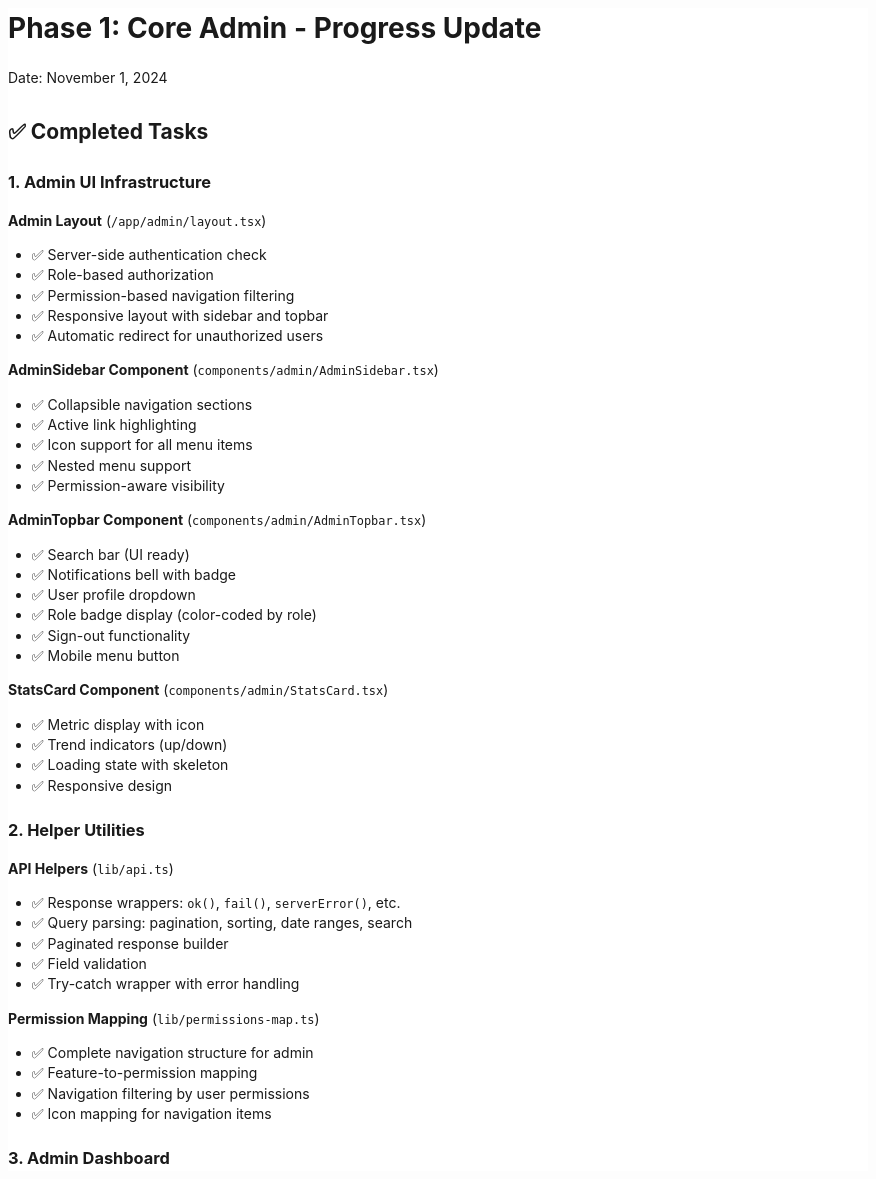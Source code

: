# Phase 1: Core Admin - Progress Update

Date: November 1, 2024

## ✅ Completed Tasks

### 1. Admin UI Infrastructure

**Admin Layout** (`/app/admin/layout.tsx`)
- ✅ Server-side authentication check
- ✅ Role-based authorization
- ✅ Permission-based navigation filtering
- ✅ Responsive layout with sidebar and topbar
- ✅ Automatic redirect for unauthorized users

**AdminSidebar Component** (`components/admin/AdminSidebar.tsx`)
- ✅ Collapsible navigation sections
- ✅ Active link highlighting
- ✅ Icon support for all menu items
- ✅ Nested menu support
- ✅ Permission-aware visibility

**AdminTopbar Component** (`components/admin/AdminTopbar.tsx`)
- ✅ Search bar (UI ready)
- ✅ Notifications bell with badge
- ✅ User profile dropdown
- ✅ Role badge display (color-coded by role)
- ✅ Sign-out functionality
- ✅ Mobile menu button

**StatsCard Component** (`components/admin/StatsCard.tsx`)
- ✅ Metric display with icon
- ✅ Trend indicators (up/down)
- ✅ Loading state with skeleton
- ✅ Responsive design

### 2. Helper Utilities

**API Helpers** (`lib/api.ts`)
- ✅ Response wrappers: `ok()`, `fail()`, `serverError()`, etc.
- ✅ Query parsing: pagination, sorting, date ranges, search
- ✅ Paginated response builder
- ✅ Field validation
- ✅ Try-catch wrapper with error handling

**Permission Mapping** (`lib/permissions-map.ts`)
- ✅ Complete navigation structure for admin
- ✅ Feature-to-permission mapping
- ✅ Navigation filtering by user permissions
- ✅ Icon mapping for navigation items

### 3. Admin Dashboard
